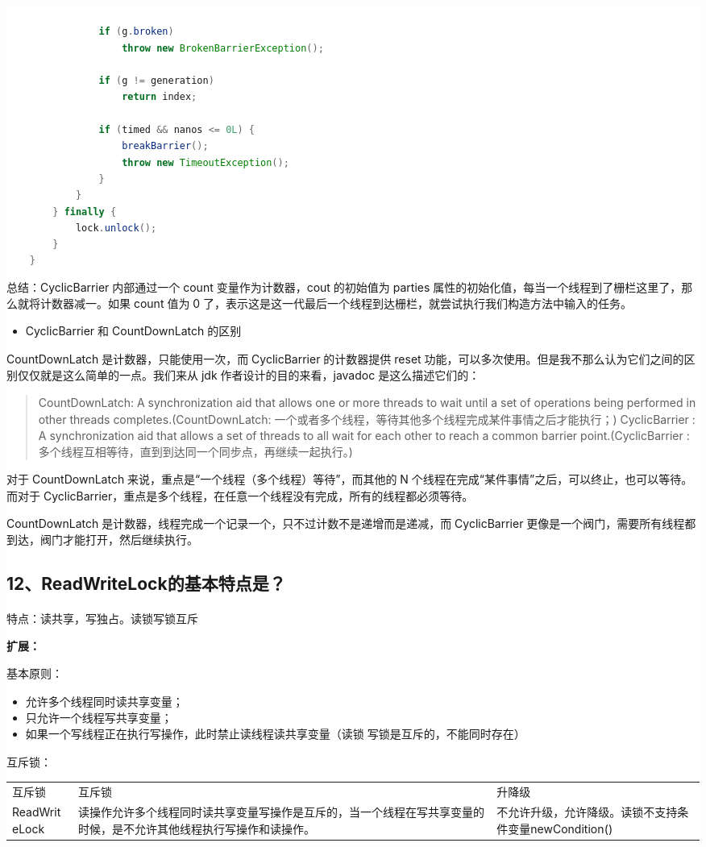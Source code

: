 ```java

                if (g.broken)
                    throw new BrokenBarrierException();

                if (g != generation)
                    return index;

                if (timed && nanos <= 0L) {
                    breakBarrier();
                    throw new TimeoutException();
                }
            }
        } finally {
            lock.unlock();
        }
    }
```

总结：CyclicBarrier 内部通过一个 count 变量作为计数器，cout 的初始值为 parties 属性的初始化值，每当一个线程到了栅栏这里了，那么就将计数器减一。如果 count 值为 0 了，表示这是这一代最后一个线程到达栅栏，就尝试执行我们构造方法中输入的任务。

* CyclicBarrier 和 CountDownLatch 的区别

CountDownLatch 是计数器，只能使用一次，而 CyclicBarrier 的计数器提供 reset 功能，可以多次使用。但是我不那么认为它们之间的区别仅仅就是这么简单的一点。我们来从 jdk 作者设计的目的来看，javadoc 是这么描述它们的：

>CountDownLatch: A synchronization aid that allows one or more threads to wait until a set of operations being performed in other threads completes.(CountDownLatch: 一个或者多个线程，等待其他多个线程完成某件事情之后才能执行；) CyclicBarrier : A synchronization aid that allows a set of threads to all wait for each other to reach a common barrier point.(CyclicBarrier : 多个线程互相等待，直到到达同一个同步点，再继续一起执行。)

对于 CountDownLatch 来说，重点是“一个线程（多个线程）等待”，而其他的 N 个线程在完成“某件事情”之后，可以终止，也可以等待。而对于 CyclicBarrier，重点是多个线程，在任意一个线程没有完成，所有的线程都必须等待。

CountDownLatch 是计数器，线程完成一个记录一个，只不过计数不是递增而是递减，而 CyclicBarrier 更像是一个阀门，需要所有线程都到达，阀门才能打开，然后继续执行。
## 12、ReadWriteLock的基本特点是？

特点：读共享，写独占。读锁写锁互斥

**扩展：**

基本原则：

* 允许多个线程同时读共享变量； 
* 只允许一个线程写共享变量；
* 如果一个写线程正在执行写操作，此时禁止读线程读共享变量（读锁 写锁是互斥的，不能同时存在）

互斥锁：

||||
|---|---|---|
|互斥锁|互斥锁|升降级|
|ReadWriteLock|读操作允许多个线程同时读共享变量写操作是互斥的，当一个线程在写共享变量的时候，是不允许其他线程执行写操作和读操作。|不允许升级，允许降级。读锁不支持条件变量newCondition()|
